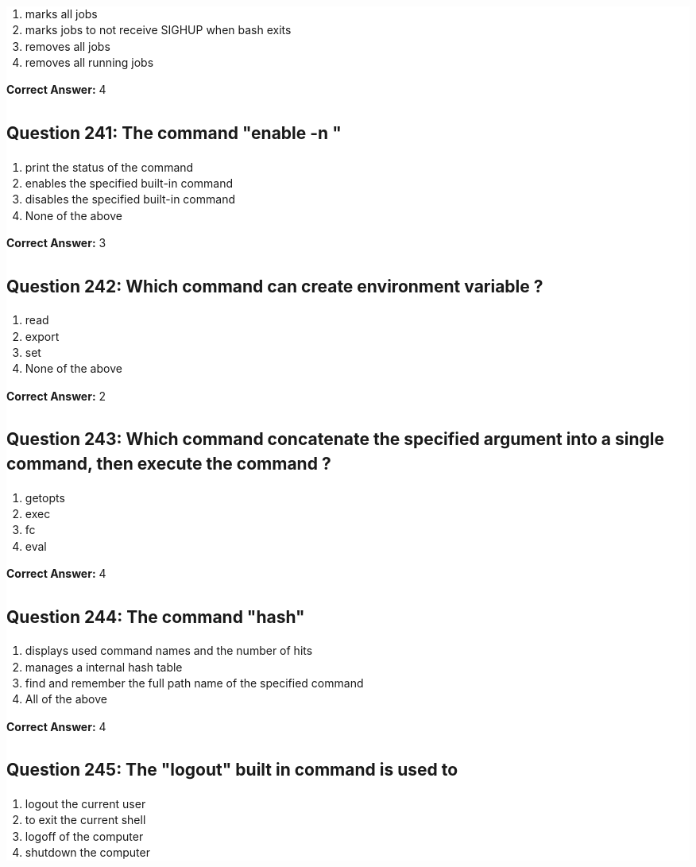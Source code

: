 1. marks all jobs
2. marks jobs to not receive SIGHUP when bash exits
3. removes all jobs
4. removes all running jobs

**Correct Answer:** 4

## Question 241: The command &quot;enable \-n &quot;

1. print the status of the command
2. enables the specified built\-in command
3. disables the specified built\-in command
4. None of the above

**Correct Answer:** 3

## Question 242: Which command can create environment variable ?

1. read
2. export
3. set
4. None of the above

**Correct Answer:** 2

## Question 243: Which command concatenate the specified argument into a single command\, then execute the command ?

1. getopts
2. exec
3. fc
4. eval

**Correct Answer:** 4

## Question 244: The command &quot;hash&quot;

1. displays used command names and the number of hits
2. manages a internal hash table
3. find and remember the full path name of the specified command
4. All of the above

**Correct Answer:** 4

## Question 245: The &quot;logout&quot; built in command is used to

1. logout the current user
2. to exit the current shell
3. logoff of the computer
4. shutdown the computer
